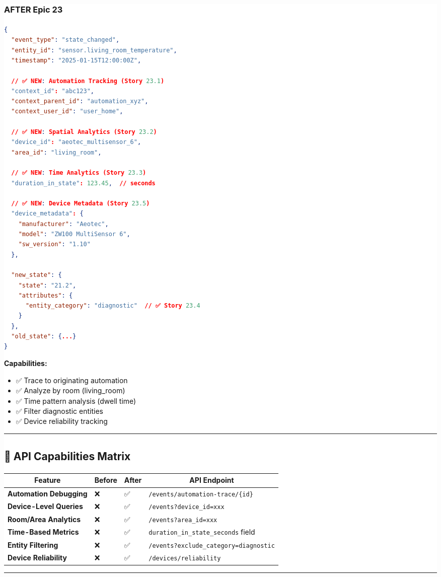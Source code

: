 
### AFTER Epic 23

```json
{
  "event_type": "state_changed",
  "entity_id": "sensor.living_room_temperature",
  "timestamp": "2025-01-15T12:00:00Z",
  
  // ✅ NEW: Automation Tracking (Story 23.1)
  "context_id": "abc123",
  "context_parent_id": "automation_xyz",
  "context_user_id": "user_home",
  
  // ✅ NEW: Spatial Analytics (Story 23.2)
  "device_id": "aeotec_multisensor_6",
  "area_id": "living_room",
  
  // ✅ NEW: Time Analytics (Story 23.3)
  "duration_in_state": 123.45,  // seconds
  
  // ✅ NEW: Device Metadata (Story 23.5)
  "device_metadata": {
    "manufacturer": "Aeotec",
    "model": "ZW100 MultiSensor 6",
    "sw_version": "1.10"
  },
  
  "new_state": {
    "state": "21.2",
    "attributes": {
      "entity_category": "diagnostic"  // ✅ Story 23.4
    }
  },
  "old_state": {...}
}
```

**Capabilities:**
- ✅ Trace to originating automation
- ✅ Analyze by room (living_room)
- ✅ Time pattern analysis (dwell time)
- ✅ Filter diagnostic entities
- ✅ Device reliability tracking

---

## 🚀 API Capabilities Matrix

| Feature | Before | After | API Endpoint |
|---------|--------|-------|--------------|
| **Automation Debugging** | ❌ | ✅ | `/events/automation-trace/{id}` |
| **Device-Level Queries** | ❌ | ✅ | `/events?device_id=xxx` |
| **Room/Area Analytics** | ❌ | ✅ | `/events?area_id=xxx` |
| **Time-Based Metrics** | ❌ | ✅ | `duration_in_state_seconds` field |
| **Entity Filtering** | ❌ | ✅ | `/events?exclude_category=diagnostic` |
| **Device Reliability** | ❌ | ✅ | `/devices/reliability` |

---